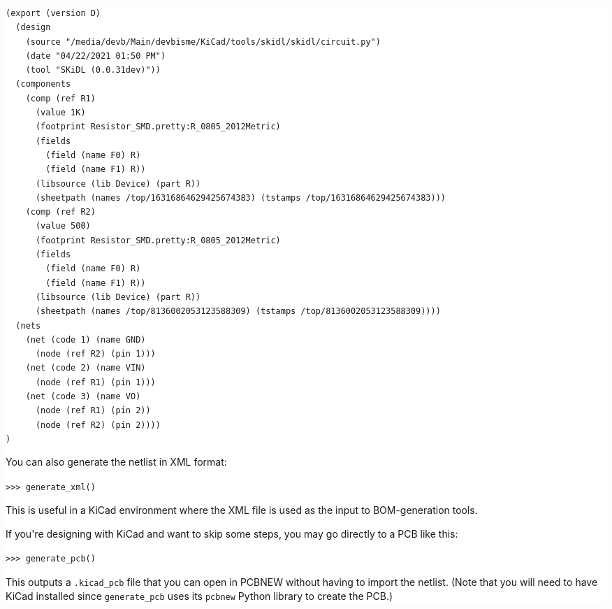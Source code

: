```text
(export (version D)
  (design
    (source "/media/devb/Main/devbisme/KiCad/tools/skidl/skidl/circuit.py")
    (date "04/22/2021 01:50 PM")
    (tool "SKiDL (0.0.31dev)"))
  (components
    (comp (ref R1)
      (value 1K)
      (footprint Resistor_SMD.pretty:R_0805_2012Metric)
      (fields
        (field (name F0) R)
        (field (name F1) R))
      (libsource (lib Device) (part R))
      (sheetpath (names /top/16316864629425674383) (tstamps /top/16316864629425674383)))
    (comp (ref R2)
      (value 500)
      (footprint Resistor_SMD.pretty:R_0805_2012Metric)
      (fields
        (field (name F0) R)
        (field (name F1) R))
      (libsource (lib Device) (part R))
      (sheetpath (names /top/8136002053123588309) (tstamps /top/8136002053123588309))))
  (nets
    (net (code 1) (name GND)
      (node (ref R2) (pin 1)))
    (net (code 2) (name VIN)
      (node (ref R1) (pin 1)))
    (net (code 3) (name VO)
      (node (ref R1) (pin 2))
      (node (ref R2) (pin 2))))
)
```

You can also generate the netlist in XML format:

```terminal
>>> generate_xml()
```

This is useful in a KiCad environment where the XML file is used as the
input to BOM-generation tools.

If you're designing with KiCad and want to skip some steps, you may go 
directly to a PCB like this:

```terminal
>>> generate_pcb()
```

This outputs a `.kicad_pcb` file that you can open in PCBNEW without
having to import the netlist.
(Note that you will need to have KiCad installed since `generate_pcb` uses its 
`pcbnew` Python library to create the PCB.)
